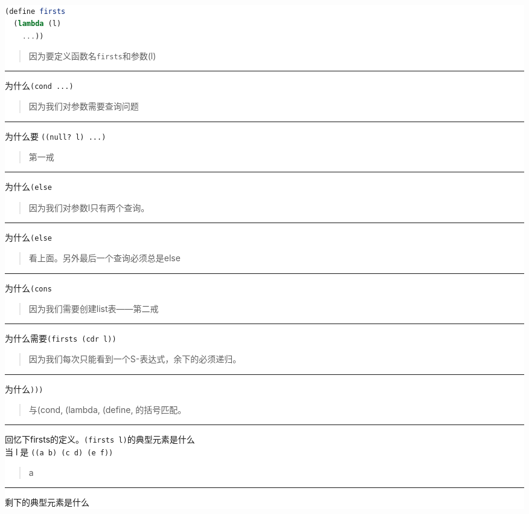 ```scheme
(define firsts
  (lambda (l)
    ...))
```

>因为要定义函数名`firsts`和参数(l)

---------

为什么`(cond ...)`

>因为我们对参数需要查询问题

---------

为什么要
`((null? l) ...)`

>第一戒

---------

为什么`(else`

>因为我们对参数l只有两个查询。

---------


为什么`(else`

>看上面。另外最后一个查询必须总是else

---------


为什么`(cons`

>因为我们需要创建list表——第二戒

---------

为什么需要`(firsts (cdr l))`

>因为我们每次只能看到一个S-表达式，余下的必须递归。

---------

为什么`)))`

>与(cond, (lambda, (define, 的括号匹配。

---------

回忆下firsts的定义。`(firsts l)`的典型元素是什么   
当 l 是 `((a b) (c d) (e f))`

>a

---------

剩下的典型元素是什么
